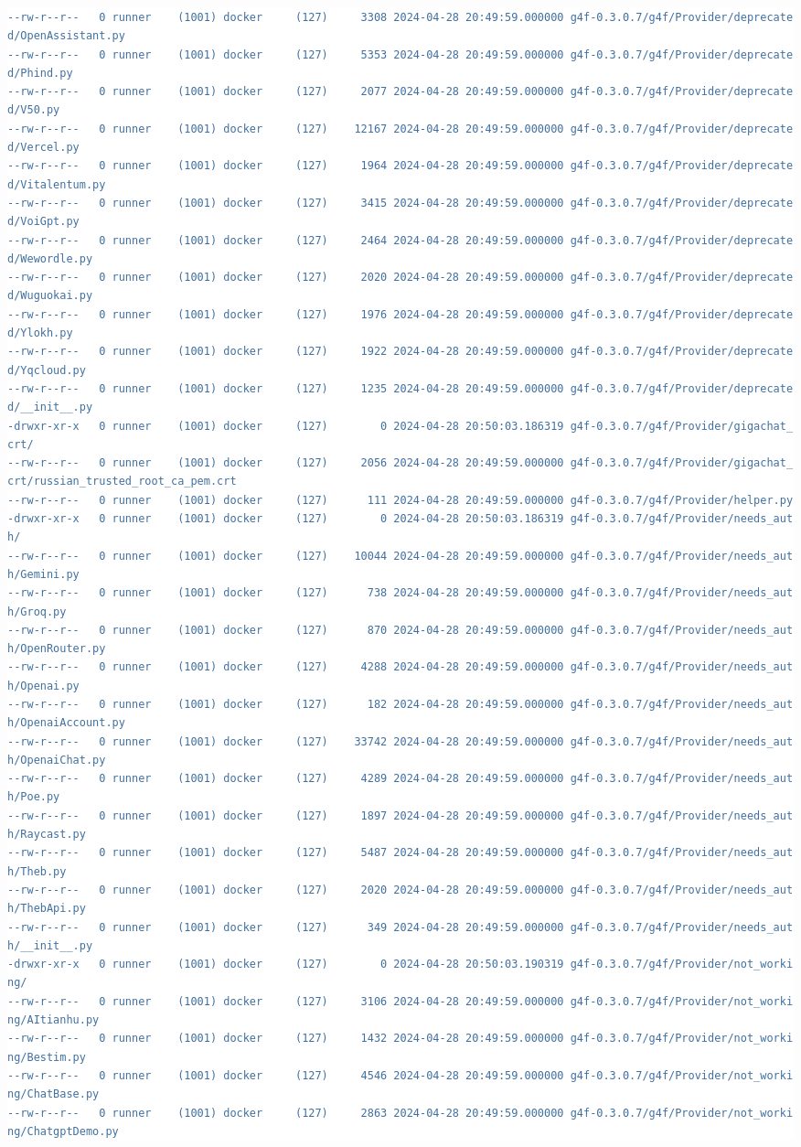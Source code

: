 ```diff
--rw-r--r--   0 runner    (1001) docker     (127)     3308 2024-04-28 20:49:59.000000 g4f-0.3.0.7/g4f/Provider/deprecated/OpenAssistant.py
--rw-r--r--   0 runner    (1001) docker     (127)     5353 2024-04-28 20:49:59.000000 g4f-0.3.0.7/g4f/Provider/deprecated/Phind.py
--rw-r--r--   0 runner    (1001) docker     (127)     2077 2024-04-28 20:49:59.000000 g4f-0.3.0.7/g4f/Provider/deprecated/V50.py
--rw-r--r--   0 runner    (1001) docker     (127)    12167 2024-04-28 20:49:59.000000 g4f-0.3.0.7/g4f/Provider/deprecated/Vercel.py
--rw-r--r--   0 runner    (1001) docker     (127)     1964 2024-04-28 20:49:59.000000 g4f-0.3.0.7/g4f/Provider/deprecated/Vitalentum.py
--rw-r--r--   0 runner    (1001) docker     (127)     3415 2024-04-28 20:49:59.000000 g4f-0.3.0.7/g4f/Provider/deprecated/VoiGpt.py
--rw-r--r--   0 runner    (1001) docker     (127)     2464 2024-04-28 20:49:59.000000 g4f-0.3.0.7/g4f/Provider/deprecated/Wewordle.py
--rw-r--r--   0 runner    (1001) docker     (127)     2020 2024-04-28 20:49:59.000000 g4f-0.3.0.7/g4f/Provider/deprecated/Wuguokai.py
--rw-r--r--   0 runner    (1001) docker     (127)     1976 2024-04-28 20:49:59.000000 g4f-0.3.0.7/g4f/Provider/deprecated/Ylokh.py
--rw-r--r--   0 runner    (1001) docker     (127)     1922 2024-04-28 20:49:59.000000 g4f-0.3.0.7/g4f/Provider/deprecated/Yqcloud.py
--rw-r--r--   0 runner    (1001) docker     (127)     1235 2024-04-28 20:49:59.000000 g4f-0.3.0.7/g4f/Provider/deprecated/__init__.py
-drwxr-xr-x   0 runner    (1001) docker     (127)        0 2024-04-28 20:50:03.186319 g4f-0.3.0.7/g4f/Provider/gigachat_crt/
--rw-r--r--   0 runner    (1001) docker     (127)     2056 2024-04-28 20:49:59.000000 g4f-0.3.0.7/g4f/Provider/gigachat_crt/russian_trusted_root_ca_pem.crt
--rw-r--r--   0 runner    (1001) docker     (127)      111 2024-04-28 20:49:59.000000 g4f-0.3.0.7/g4f/Provider/helper.py
-drwxr-xr-x   0 runner    (1001) docker     (127)        0 2024-04-28 20:50:03.186319 g4f-0.3.0.7/g4f/Provider/needs_auth/
--rw-r--r--   0 runner    (1001) docker     (127)    10044 2024-04-28 20:49:59.000000 g4f-0.3.0.7/g4f/Provider/needs_auth/Gemini.py
--rw-r--r--   0 runner    (1001) docker     (127)      738 2024-04-28 20:49:59.000000 g4f-0.3.0.7/g4f/Provider/needs_auth/Groq.py
--rw-r--r--   0 runner    (1001) docker     (127)      870 2024-04-28 20:49:59.000000 g4f-0.3.0.7/g4f/Provider/needs_auth/OpenRouter.py
--rw-r--r--   0 runner    (1001) docker     (127)     4288 2024-04-28 20:49:59.000000 g4f-0.3.0.7/g4f/Provider/needs_auth/Openai.py
--rw-r--r--   0 runner    (1001) docker     (127)      182 2024-04-28 20:49:59.000000 g4f-0.3.0.7/g4f/Provider/needs_auth/OpenaiAccount.py
--rw-r--r--   0 runner    (1001) docker     (127)    33742 2024-04-28 20:49:59.000000 g4f-0.3.0.7/g4f/Provider/needs_auth/OpenaiChat.py
--rw-r--r--   0 runner    (1001) docker     (127)     4289 2024-04-28 20:49:59.000000 g4f-0.3.0.7/g4f/Provider/needs_auth/Poe.py
--rw-r--r--   0 runner    (1001) docker     (127)     1897 2024-04-28 20:49:59.000000 g4f-0.3.0.7/g4f/Provider/needs_auth/Raycast.py
--rw-r--r--   0 runner    (1001) docker     (127)     5487 2024-04-28 20:49:59.000000 g4f-0.3.0.7/g4f/Provider/needs_auth/Theb.py
--rw-r--r--   0 runner    (1001) docker     (127)     2020 2024-04-28 20:49:59.000000 g4f-0.3.0.7/g4f/Provider/needs_auth/ThebApi.py
--rw-r--r--   0 runner    (1001) docker     (127)      349 2024-04-28 20:49:59.000000 g4f-0.3.0.7/g4f/Provider/needs_auth/__init__.py
-drwxr-xr-x   0 runner    (1001) docker     (127)        0 2024-04-28 20:50:03.190319 g4f-0.3.0.7/g4f/Provider/not_working/
--rw-r--r--   0 runner    (1001) docker     (127)     3106 2024-04-28 20:49:59.000000 g4f-0.3.0.7/g4f/Provider/not_working/AItianhu.py
--rw-r--r--   0 runner    (1001) docker     (127)     1432 2024-04-28 20:49:59.000000 g4f-0.3.0.7/g4f/Provider/not_working/Bestim.py
--rw-r--r--   0 runner    (1001) docker     (127)     4546 2024-04-28 20:49:59.000000 g4f-0.3.0.7/g4f/Provider/not_working/ChatBase.py
--rw-r--r--   0 runner    (1001) docker     (127)     2863 2024-04-28 20:49:59.000000 g4f-0.3.0.7/g4f/Provider/not_working/ChatgptDemo.py
```